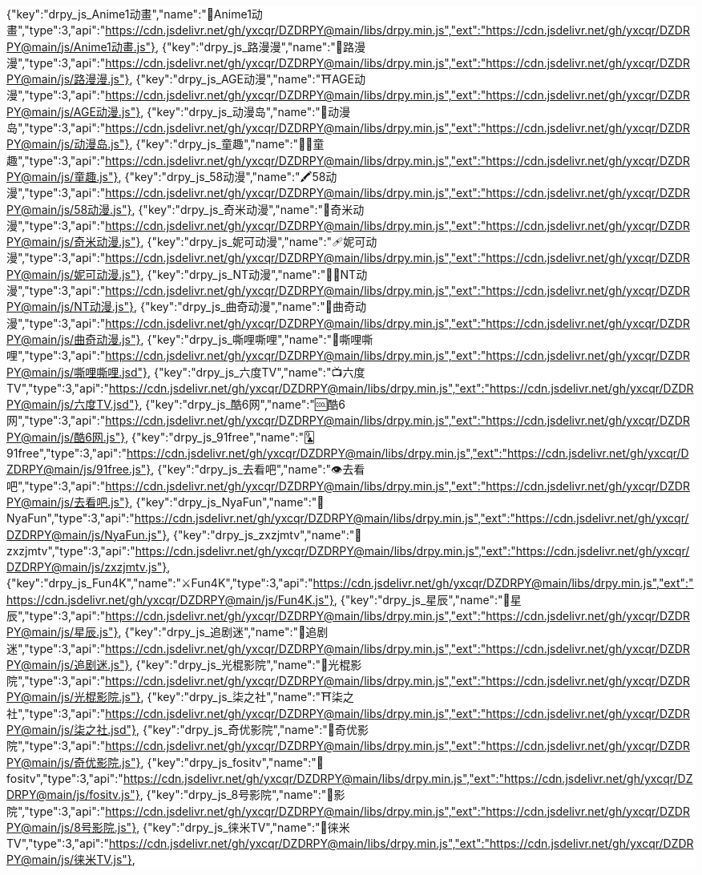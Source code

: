 {"key":"drpy_js_Anime1动畫","name":"🎽Anime1动畫","type":3,"api":"https://cdn.jsdelivr.net/gh/yxcqr/DZDRPY@main/libs/drpy.min.js","ext":"https://cdn.jsdelivr.net/gh/yxcqr/DZDRPY@main/js/Anime1动畫.js"},
{"key":"drpy_js_路漫漫","name":"🚞路漫漫","type":3,"api":"https://cdn.jsdelivr.net/gh/yxcqr/DZDRPY@main/libs/drpy.min.js","ext":"https://cdn.jsdelivr.net/gh/yxcqr/DZDRPY@main/js/路漫漫.js"},
{"key":"drpy_js_AGE动漫","name":"⛩AGE动漫","type":3,"api":"https://cdn.jsdelivr.net/gh/yxcqr/DZDRPY@main/libs/drpy.min.js","ext":"https://cdn.jsdelivr.net/gh/yxcqr/DZDRPY@main/js/AGE动漫.js"},
{"key":"drpy_js_动漫岛","name":"🚙动漫岛","type":3,"api":"https://cdn.jsdelivr.net/gh/yxcqr/DZDRPY@main/libs/drpy.min.js","ext":"https://cdn.jsdelivr.net/gh/yxcqr/DZDRPY@main/js/动漫岛.js"},
{"key":"drpy_js_童趣","name":"🧒🏼童趣","type":3,"api":"https://cdn.jsdelivr.net/gh/yxcqr/DZDRPY@main/libs/drpy.min.js","ext":"https://cdn.jsdelivr.net/gh/yxcqr/DZDRPY@main/js/童趣.js"},
{"key":"drpy_js_58动漫","name":"🖍︎58动漫","type":3,"api":"https://cdn.jsdelivr.net/gh/yxcqr/DZDRPY@main/libs/drpy.min.js","ext":"https://cdn.jsdelivr.net/gh/yxcqr/DZDRPY@main/js/58动漫.js"},
{"key":"drpy_js_奇米动漫","name":"🍘奇米动漫","type":3,"api":"https://cdn.jsdelivr.net/gh/yxcqr/DZDRPY@main/libs/drpy.min.js","ext":"https://cdn.jsdelivr.net/gh/yxcqr/DZDRPY@main/js/奇米动漫.js"},
{"key":"drpy_js_妮可动漫","name":"🩹妮可动漫","type":3,"api":"https://cdn.jsdelivr.net/gh/yxcqr/DZDRPY@main/libs/drpy.min.js","ext":"https://cdn.jsdelivr.net/gh/yxcqr/DZDRPY@main/js/妮可动漫.js"},
{"key":"drpy_js_NT动漫","name":"💆🏾‍NT动漫","type":3,"api":"https://cdn.jsdelivr.net/gh/yxcqr/DZDRPY@main/libs/drpy.min.js","ext":"https://cdn.jsdelivr.net/gh/yxcqr/DZDRPY@main/js/NT动漫.js"},
{"key":"drpy_js_曲奇动漫","name":"🍪曲奇动漫","type":3,"api":"https://cdn.jsdelivr.net/gh/yxcqr/DZDRPY@main/libs/drpy.min.js","ext":"https://cdn.jsdelivr.net/gh/yxcqr/DZDRPY@main/js/曲奇动漫.js"},
{"key":"drpy_js_嘶哩嘶哩","name":"🥵嘶哩嘶哩","type":3,"api":"https://cdn.jsdelivr.net/gh/yxcqr/DZDRPY@main/libs/drpy.min.js","ext":"https://cdn.jsdelivr.net/gh/yxcqr/DZDRPY@main/js/嘶哩嘶哩.jsd"},
{"key":"drpy_js_六度TV","name":"📺️六度TV","type":3,"api":"https://cdn.jsdelivr.net/gh/yxcqr/DZDRPY@main/libs/drpy.min.js","ext":"https://cdn.jsdelivr.net/gh/yxcqr/DZDRPY@main/js/六度TV.jsd"},
{"key":"drpy_js_酷6网","name":"🆒酷6网","type":3,"api":"https://cdn.jsdelivr.net/gh/yxcqr/DZDRPY@main/libs/drpy.min.js","ext":"https://cdn.jsdelivr.net/gh/yxcqr/DZDRPY@main/js/酷6网.js"},
{"key":"drpy_js_91free","name":"🃙91free","type":3,"api":"https://cdn.jsdelivr.net/gh/yxcqr/DZDRPY@main/libs/drpy.min.js","ext":"https://cdn.jsdelivr.net/gh/yxcqr/DZDRPY@main/js/91free.js"},
{"key":"drpy_js_去看吧","name":"👁️去看吧","type":3,"api":"https://cdn.jsdelivr.net/gh/yxcqr/DZDRPY@main/libs/drpy.min.js","ext":"https://cdn.jsdelivr.net/gh/yxcqr/DZDRPY@main/js/去看吧.js"},
{"key":"drpy_js_NyaFun","name":"👢NyaFun","type":3,"api":"https://cdn.jsdelivr.net/gh/yxcqr/DZDRPY@main/libs/drpy.min.js","ext":"https://cdn.jsdelivr.net/gh/yxcqr/DZDRPY@main/js/NyaFun.js"},
{"key":"drpy_js_zxzjmtv","name":"🥭zxzjmtv","type":3,"api":"https://cdn.jsdelivr.net/gh/yxcqr/DZDRPY@main/libs/drpy.min.js","ext":"https://cdn.jsdelivr.net/gh/yxcqr/DZDRPY@main/js/zxzjmtv.js"},
{"key":"drpy_js_Fun4K","name":"⚔Fun4K","type":3,"api":"https://cdn.jsdelivr.net/gh/yxcqr/DZDRPY@main/libs/drpy.min.js","ext":"https://cdn.jsdelivr.net/gh/yxcqr/DZDRPY@main/js/Fun4K.js"},
{"key":"drpy_js_星辰","name":"🌟星辰","type":3,"api":"https://cdn.jsdelivr.net/gh/yxcqr/DZDRPY@main/libs/drpy.min.js","ext":"https://cdn.jsdelivr.net/gh/yxcqr/DZDRPY@main/js/星辰.js"},
{"key":"drpy_js_追剧迷","name":"🏃追剧迷","type":3,"api":"https://cdn.jsdelivr.net/gh/yxcqr/DZDRPY@main/libs/drpy.min.js","ext":"https://cdn.jsdelivr.net/gh/yxcqr/DZDRPY@main/js/追剧迷.js"},
{"key":"drpy_js_光棍影院","name":"🥍光棍影院","type":3,"api":"https://cdn.jsdelivr.net/gh/yxcqr/DZDRPY@main/libs/drpy.min.js","ext":"https://cdn.jsdelivr.net/gh/yxcqr/DZDRPY@main/js/光棍影院.js"},
{"key":"drpy_js_柒之社","name":"⛩柒之社","type":3,"api":"https://cdn.jsdelivr.net/gh/yxcqr/DZDRPY@main/libs/drpy.min.js","ext":"https://cdn.jsdelivr.net/gh/yxcqr/DZDRPY@main/js/柒之社.jsd"},
{"key":"drpy_js_奇优影院","name":"🥝奇优影院","type":3,"api":"https://cdn.jsdelivr.net/gh/yxcqr/DZDRPY@main/libs/drpy.min.js","ext":"https://cdn.jsdelivr.net/gh/yxcqr/DZDRPY@main/js/奇优影院.js"},
{"key":"drpy_js_fositv","name":"🦊fositv","type":3,"api":"https://cdn.jsdelivr.net/gh/yxcqr/DZDRPY@main/libs/drpy.min.js","ext":"https://cdn.jsdelivr.net/gh/yxcqr/DZDRPY@main/js/fositv.js"},
{"key":"drpy_js_8号影院","name":"🎱影院","type":3,"api":"https://cdn.jsdelivr.net/gh/yxcqr/DZDRPY@main/libs/drpy.min.js","ext":"https://cdn.jsdelivr.net/gh/yxcqr/DZDRPY@main/js/8号影院.js"},
{"key":"drpy_js_徕米TV","name":"🎱徕米TV","type":3,"api":"https://cdn.jsdelivr.net/gh/yxcqr/DZDRPY@main/libs/drpy.min.js","ext":"https://cdn.jsdelivr.net/gh/yxcqr/DZDRPY@main/js/徕米TV.js"},
